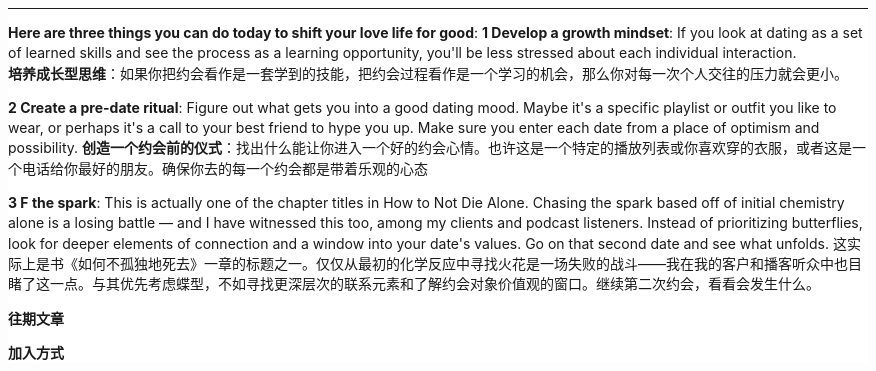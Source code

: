 - - - - - 
**Here are three things you can do today to shift your love life for good**:
**1 Develop a growth mindset**: If you look at dating as a set of learned skills and see the process as a learning opportunity, you'll be less stressed about each individual interaction.  
**培养成长型思维**：如果你把约会看作是一套学到的技能，把约会过程看作是一个学习的机会，那么你对每一次个人交往的压力就会更小。

**2 Create a pre-date ritual**: Figure out what gets you into a good dating mood. Maybe it's a specific playlist or outfit you like to wear, or perhaps it's a call to your best friend to hype you up. Make sure you enter each date from a place of optimism and possibility.
 **创造一个约会前的仪式**：找出什么能让你进入一个好的约会心情。也许这是一个特定的播放列表或你喜欢穿的衣服，或者这是一个电话给你最好的朋友。确保你去的每一个约会都是带着乐观的心态

**3 F the spark**: This is actually one of the chapter titles in How to Not Die Alone. Chasing the spark based off of initial chemistry alone is a losing battle — and I have witnessed this too, among my clients and podcast listeners. Instead of prioritizing butterflies, look for deeper elements of connection and a window into your date's values. Go on that second date and see what unfolds.
这实际上是书《如何不孤独地死去》一章的标题之一。仅仅从最初的化学反应中寻找火花是一场失败的战斗——我在我的客户和播客听众中也目睹了这一点。与其优先考虑蝶型，不如寻找更深层次的联系元素和了解约会对象价值观的窗口。继续第二次约会，看看会发生什么。

**往期文章**

**加入方式**


